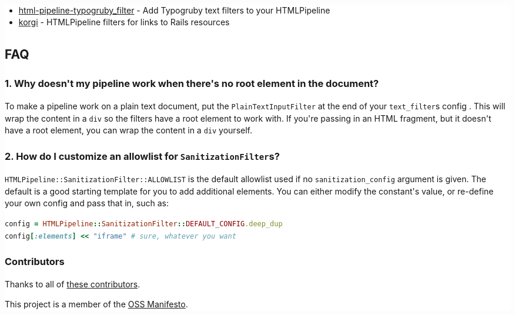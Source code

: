 - [html-pipeline-typogruby_filter](https://github.com/bmikol/html-pipeline-typogruby_filter) - Add Typogruby text filters to your HTMLPipeline
- [korgi](https://github.com/jodeci/korgi) - HTMLPipeline filters for links to Rails resources

## FAQ

### 1. Why doesn't my pipeline work when there's no root element in the document?

To make a pipeline work on a plain text document, put the `PlainTextInputFilter`
at the end of your `text_filter`s config . This will wrap the content in a `div` so the filters have a root element to work with. If you're passing in an HTML fragment,
but it doesn't have a root element, you can wrap the content in a `div`
yourself.

### 2. How do I customize an allowlist for `SanitizationFilter`s?

`HTMLPipeline::SanitizationFilter::ALLOWLIST` is the default allowlist used if no `sanitization_config`
argument is given. The default is a good starting template for
you to add additional elements. You can either modify the constant's value, or
re-define your own config and pass that in, such as:

```ruby
config = HTMLPipeline::SanitizationFilter::DEFAULT_CONFIG.deep_dup
config[:elements] << "iframe" # sure, whatever you want
```

### Contributors

Thanks to all of [these contributors](https://github.com/gjtorikian/html-pipeline/graphs/contributors).

This project is a member of the [OSS Manifesto](http://ossmanifesto.org/).
